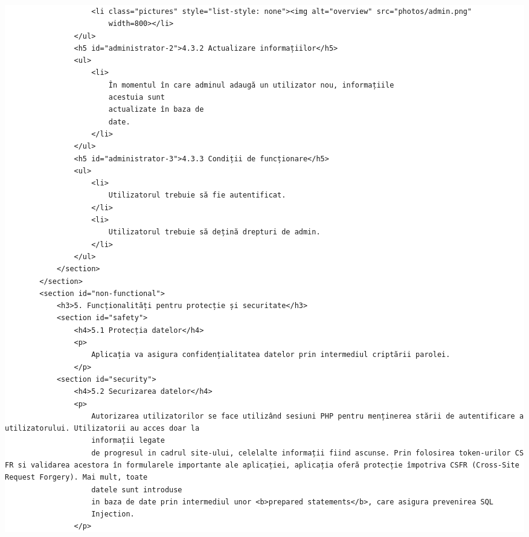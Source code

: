                         <li class="pictures" style="list-style: none"><img alt="overview" src="photos/admin.png"
                            width=800></li>
                    </ul>
                    <h5 id="administrator-2">4.3.2 Actualizare informațiilor</h5>
                    <ul>
                        <li>
                            În momentul în care adminul adaugă un utilizator nou, informațiile 
                            acestuia sunt
                            actualizate în baza de
                            date.
                        </li>
                    </ul>
                    <h5 id="administrator-3">4.3.3 Condiții de funcționare</h5>
                    <ul>
                        <li>
                            Utilizatorul trebuie să fie autentificat.
                        </li>
                        <li>
                            Utilizatorul trebuie să dețină drepturi de admin.
                        </li>
                    </ul>
                </section>
            </section>
            <section id="non-functional">
                <h3>5. Funcționalități pentru protecție și securitate</h3>
                <section id="safety">
                    <h4>5.1 Protecția datelor</h4>
                    <p>
                        Aplicația va asigura confidențialitatea datelor prin intermediul criptării parolei.
                    </p>
                <section id="security">
                    <h4>5.2 Securizarea datelor</h4>
                    <p>
                        Autorizarea utilizatorilor se face utilizând sesiuni PHP pentru menținerea stării de autentificare a utilizatorului. Utilizatorii au acces doar la
                        informații legate
                        de progresul in cadrul site-ului, celelalte informații fiind ascunse. Prin folosirea token-urilor CSFR si validarea acestora în formularele importante ale aplicației, aplicația oferă protecție împotriva CSFR (Cross-Site Request Forgery). Mai mult, toate
                        datele sunt introduse
                        in baza de date prin intermediul unor <b>prepared statements</b>, care asigura prevenirea SQL
                        Injection.
                    </p>